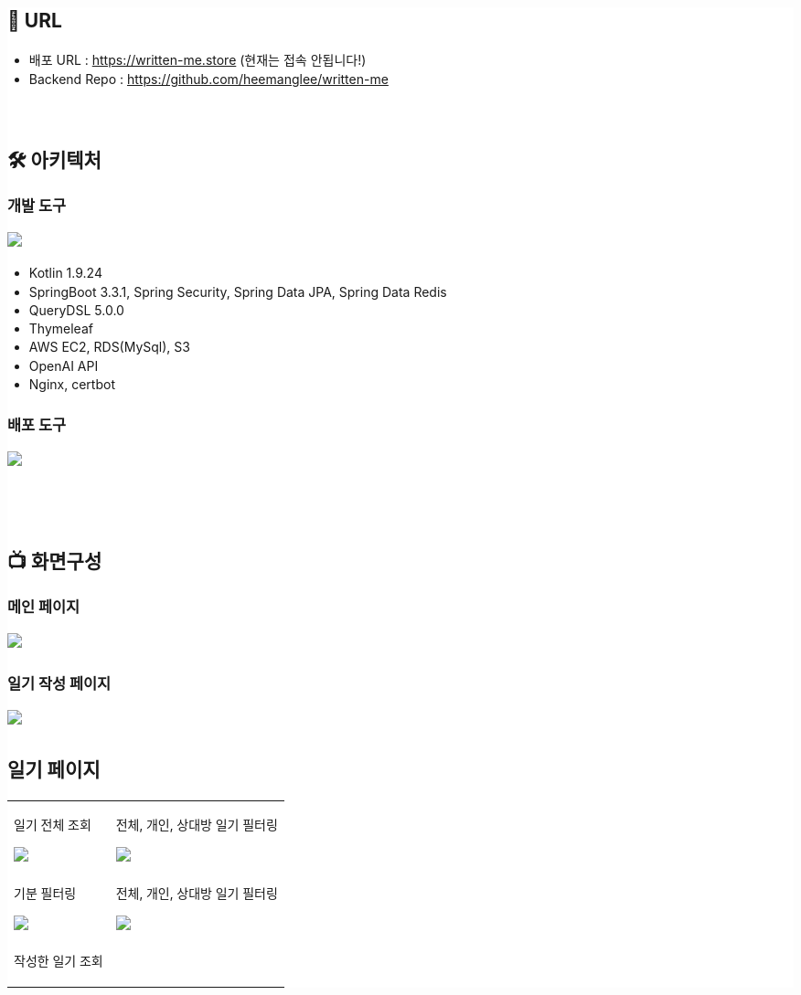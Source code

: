 ## 🔗 URL
- 배포 URL : https://written-me.store (현재는 접속 안됩니다!)
- Backend Repo : https://github.com/heemanglee/written-me 

<br>

## 🛠️ 아키텍처
### 개발 도구
<img src="https://github.com/user-attachments/assets/bdf5b67d-57c5-4b2b-bb37-022f949993e0" width="1000"/>

- Kotlin 1.9.24
- SpringBoot 3.3.1, Spring Security, Spring Data JPA, Spring Data Redis
- QueryDSL 5.0.0
- Thymeleaf
- AWS EC2, RDS(MySql), S3
- OpenAI API
- Nginx, certbot

### 배포 도구
<img src="https://github.com/user-attachments/assets/c3d643c8-01be-412e-9de2-f3613aab811c" width="1000"/>

<br> <br>

## 📺 화면구성
### 메인 페이지
<img src="https://github.com/user-attachments/assets/92942ed8-3ef7-4f16-a2d8-5ce7c860cc8b" width="500"/>

### 일기 작성 페이지
<img src="https://github.com/user-attachments/assets/f606e925-f170-4d6f-973a-0d7202be65a2" width="500"/>

## 일기 페이지
<table>
  <tr>
    <td>
      <p>일기 전체 조회</p>
      <img src="https://github.com/user-attachments/assets/d4698d0d-fc6a-4bec-823b-948c54876cb1" width="500"/>
    </td>
    <td>
      <p> 전체, 개인, 상대방 일기 필터링</p>
      <img src="https://github.com/user-attachments/assets/719f5e9d-c2f0-4fde-89e6-06de02c3974b" width="500"/>
    </td>
  </tr>
    <tr>
    <td>
      <p> 기분 필터링</p>
      <img src="https://github.com/user-attachments/assets/9b00d7cc-b062-4990-9b8b-bd4bc23de129" width="500"/>
    </td>
    <td>
      <p> 전체, 개인, 상대방 일기 필터링</p>
      <img src="https://github.com/user-attachments/assets/719f5e9d-c2f0-4fde-89e6-06de02c3974b" width="500"/>
    </td>
  </tr>
  <tr>
    <td>
      <p> 작성한 일기 조회</p>